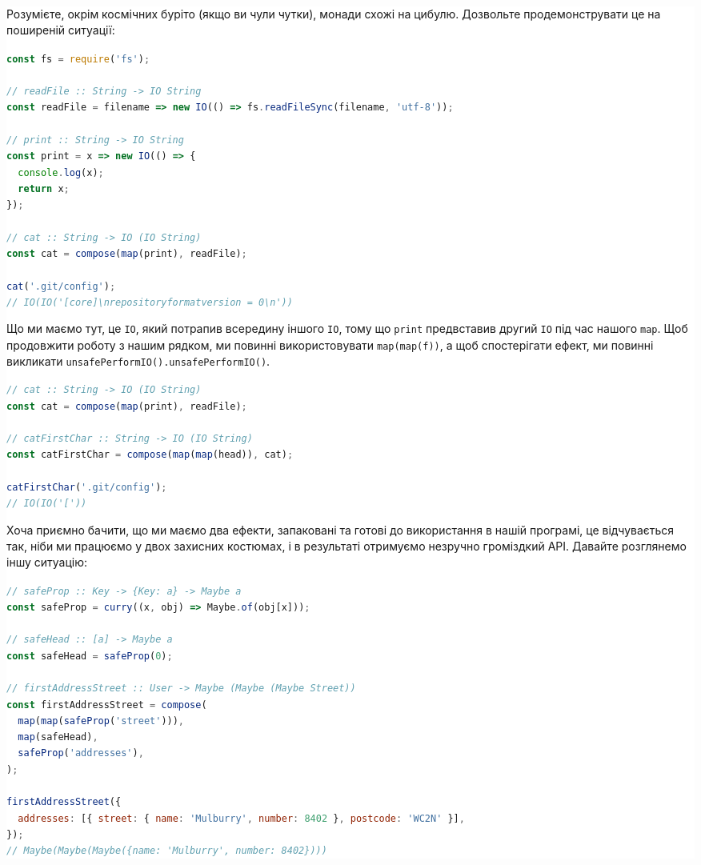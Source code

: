 Розумієте, окрім космічних буріто (якщо ви чули чутки), монади схожі на цибулю. Дозвольте продемонструвати це на поширеній ситуації:

```js
const fs = require('fs');

// readFile :: String -> IO String
const readFile = filename => new IO(() => fs.readFileSync(filename, 'utf-8'));

// print :: String -> IO String
const print = x => new IO(() => {
  console.log(x);
  return x;
});

// cat :: String -> IO (IO String)
const cat = compose(map(print), readFile);

cat('.git/config');
// IO(IO('[core]\nrepositoryformatversion = 0\n'))
```

Що ми маємо тут, це `IO`, який потрапив всередину іншого `IO`, тому що `print` предвставив другий `IO` під час нашого `map`. Щоб продовжити роботу з нашим рядком, ми повинні використовувати `map(map(f))`, а щоб спостерігати ефект, ми повинні викликати `unsafePerformIO().unsafePerformIO()`.

```js
// cat :: String -> IO (IO String)
const cat = compose(map(print), readFile);

// catFirstChar :: String -> IO (IO String)
const catFirstChar = compose(map(map(head)), cat);

catFirstChar('.git/config');
// IO(IO('['))
```

Хоча приємно бачити, що ми маємо два ефекти, запаковані та готові до використання в нашій програмі, це відчувається так, ніби ми працюємо у двох захисних костюмах, і в результаті отримуємо незручно громіздкий API. Давайте розглянемо іншу ситуацію:

```js
// safeProp :: Key -> {Key: a} -> Maybe a
const safeProp = curry((x, obj) => Maybe.of(obj[x]));

// safeHead :: [a] -> Maybe a
const safeHead = safeProp(0);

// firstAddressStreet :: User -> Maybe (Maybe (Maybe Street))
const firstAddressStreet = compose(
  map(map(safeProp('street'))),
  map(safeHead),
  safeProp('addresses'),
);

firstAddressStreet({
  addresses: [{ street: { name: 'Mulburry', number: 8402 }, postcode: 'WC2N' }],
});
// Maybe(Maybe(Maybe({name: 'Mulburry', number: 8402})))
```
